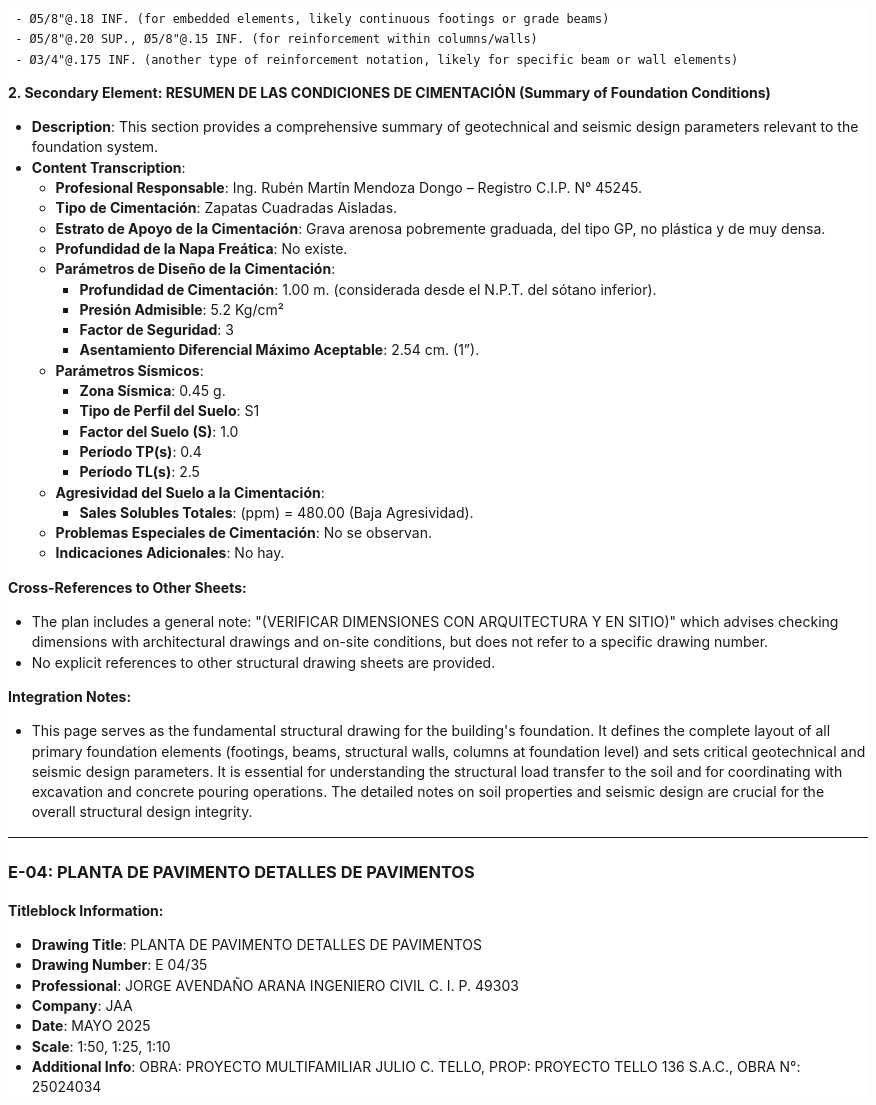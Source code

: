      - Ø5/8"@.18 INF. (for embedded elements, likely continuous footings or grade beams)
     - Ø5/8"@.20 SUP., Ø5/8"@.15 INF. (for reinforcement within columns/walls)
     - Ø3/4"@.175 INF. (another type of reinforcement notation, likely for specific beam or wall elements)

**2. Secondary Element: RESUMEN DE LAS CONDICIONES DE CIMENTACIÓN (Summary of Foundation Conditions)**
   - **Description**: This section provides a comprehensive summary of geotechnical and seismic design parameters relevant to the foundation system.
   - **Content Transcription**:
     - **Profesional Responsable**: Ing. Rubén Martín Mendoza Dongo – Registro C.I.P. N° 45245.
     - **Tipo de Cimentación**: Zapatas Cuadradas Aisladas.
     - **Estrato de Apoyo de la Cimentación**: Grava arenosa pobremente graduada, del tipo GP, no plástica y de muy densa.
     - **Profundidad de la Napa Freática**: No existe.
     - **Parámetros de Diseño de la Cimentación**:
       - **Profundidad de Cimentación**: 1.00 m. (considerada desde el N.P.T. del sótano inferior).
       - **Presión Admisible**: 5.2 Kg/cm²
       - **Factor de Seguridad**: 3
       - **Asentamiento Diferencial Máximo Aceptable**: 2.54 cm. (1”).
     - **Parámetros Sísmicos**:
       - **Zona Sísmica**: 0.45 g.
       - **Tipo de Perfil del Suelo**: S1
       - **Factor del Suelo (S)**: 1.0
       - **Período TP(s)**: 0.4
       - **Período TL(s)**: 2.5
     - **Agresividad del Suelo a la Cimentación**:
       - **Sales Solubles Totales**: (ppm) = 480.00 (Baja Agresividad).
     - **Problemas Especiales de Cimentación**: No se observan.
     - **Indicaciones Adicionales**: No hay.

**Cross-References to Other Sheets:**
- The plan includes a general note: "(VERIFICAR DIMENSIONES CON ARQUITECTURA Y EN SITIO)" which advises checking dimensions with architectural drawings and on-site conditions, but does not refer to a specific drawing number.
- No explicit references to other structural drawing sheets are provided.

**Integration Notes:**
- This page serves as the fundamental structural drawing for the building's foundation. It defines the complete layout of all primary foundation elements (footings, beams, structural walls, columns at foundation level) and sets critical geotechnical and seismic design parameters. It is essential for understanding the structural load transfer to the soil and for coordinating with excavation and concrete pouring operations. The detailed notes on soil properties and seismic design are crucial for the overall structural design integrity.

---

### E-04: PLANTA DE PAVIMENTO DETALLES DE PAVIMENTOS

**Titleblock Information:**
- **Drawing Title**: PLANTA DE PAVIMENTO DETALLES DE PAVIMENTOS
- **Drawing Number**: E 04/35
- **Professional**: JORGE AVENDAÑO ARANA INGENIERO CIVIL C. I. P. 49303
- **Company**: JAA
- **Date**: MAYO 2025
- **Scale**: 1:50, 1:25, 1:10
- **Additional Info**: OBRA: PROYECTO MULTIFAMILIAR JULIO C. TELLO, PROP: PROYECTO TELLO 136 S.A.C., OBRA N°: 25024034
